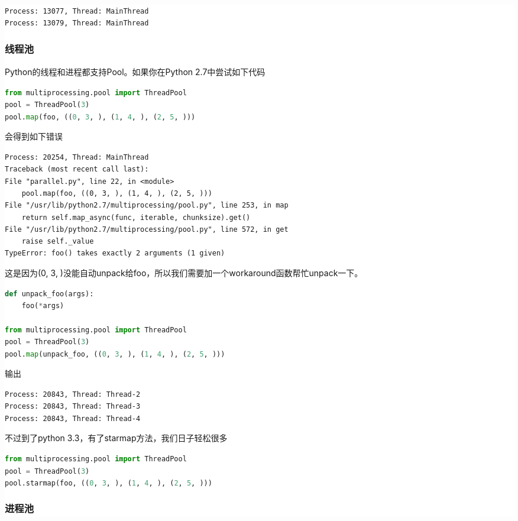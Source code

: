 ```bash-session
Process: 13077, Thread: MainThread
Process: 13079, Thread: MainThread
```

### 线程池

Python的线程和进程都支持Pool。如果你在Python 2.7中尝试如下代码

```python
from multiprocessing.pool import ThreadPool
pool = ThreadPool(3)
pool.map(foo, ((0, 3, ), (1, 4, ), (2, 5, )))
```

会得到如下错误

```bash-session
Process: 20254, Thread: MainThread
Traceback (most recent call last):
File "parallel.py", line 22, in <module>
    pool.map(foo, ((0, 3, ), (1, 4, ), (2, 5, )))
File "/usr/lib/python2.7/multiprocessing/pool.py", line 253, in map
    return self.map_async(func, iterable, chunksize).get()
File "/usr/lib/python2.7/multiprocessing/pool.py", line 572, in get
    raise self._value
TypeError: foo() takes exactly 2 arguments (1 given)
```

这是因为(0, 3, )没能自动unpack给foo，所以我们需要加一个workaround函数帮忙unpack一下。

```python
def unpack_foo(args):
    foo(*args)

from multiprocessing.pool import ThreadPool
pool = ThreadPool(3)
pool.map(unpack_foo, ((0, 3, ), (1, 4, ), (2, 5, )))
```

输出

```bash-session
Process: 20843, Thread: Thread-2
Process: 20843, Thread: Thread-3
Process: 20843, Thread: Thread-4
```

不过到了python 3.3，有了starmap方法，我们日子轻松很多

```python
from multiprocessing.pool import ThreadPool
pool = ThreadPool(3)
pool.starmap(foo, ((0, 3, ), (1, 4, ), (2, 5, )))
```

### 进程池
